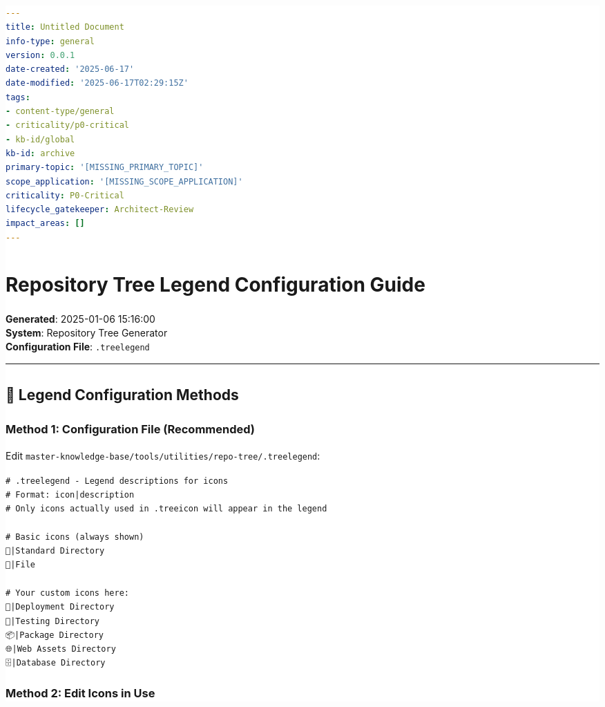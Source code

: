 ```yaml
---
title: Untitled Document
info-type: general
version: 0.0.1
date-created: '2025-06-17'
date-modified: '2025-06-17T02:29:15Z'
tags:
- content-type/general
- criticality/p0-critical
- kb-id/global
kb-id: archive
primary-topic: '[MISSING_PRIMARY_TOPIC]'
scope_application: '[MISSING_SCOPE_APPLICATION]'
criticality: P0-Critical
lifecycle_gatekeeper: Architect-Review
impact_areas: []
---
```

# Repository Tree Legend Configuration Guide

**Generated**: 2025-01-06 15:16:00  
**System**: Repository Tree Generator  
**Configuration File**: `.treelegend`  

---

## 🔧 Legend Configuration Methods

### **Method 1: Configuration File (Recommended)**

Edit `master-knowledge-base/tools/utilities/repo-tree/.treelegend`:

```
# .treelegend - Legend descriptions for icons
# Format: icon|description
# Only icons actually used in .treeicon will appear in the legend

# Basic icons (always shown)
📁|Standard Directory
📄|File

# Your custom icons here:
🚀|Deployment Directory
🧪|Testing Directory
📦|Package Directory
🌐|Web Assets Directory
🗄️|Database Directory
```

### **Method 2: Edit Icons in Use**
